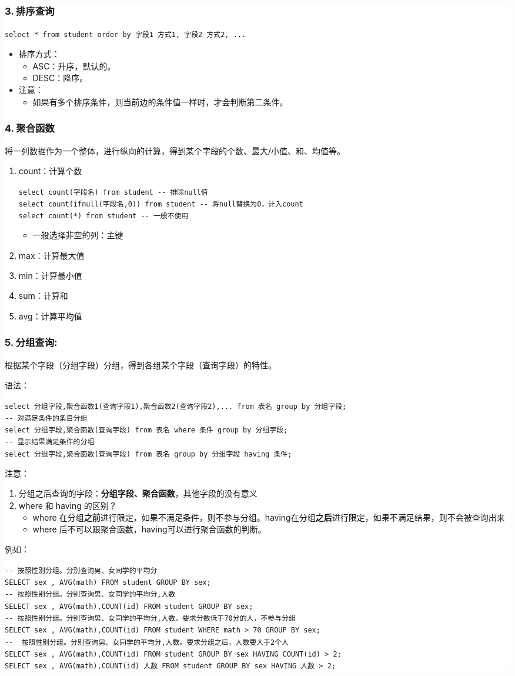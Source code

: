 ### 3. 排序查询

```mysql
select * from student order by 字段1 方式1, 字段2 方式2, ...
```

* 排序方式：
	* ASC：升序，默认的。
	* DESC：降序。
* 注意：
	* 如果有多个排序条件，则当前边的条件值一样时，才会判断第二条件。

### 4. 聚合函数

将一列数据作为一个整体，进行纵向的计算，得到某个字段的个数、最大/小值、和、均值等。

1. count：计算个数
	
	```mysql
	select count(字段名) from student -- 排除null值
	select count(ifnull(字段名,0)) from student -- 将null替换为0，计入count
	select count(*) from student -- 一般不使用
	```
	
	- 一般选择非空的列：主键
	
2. max：计算最大值

3. min：计算最小值

4. sum：计算和

5. avg：计算平均值
### 5. 分组查询:

根据某个字段（分组字段）分组，得到各组某个字段（查询字段）的特性。

语法：

```mysql
select 分组字段,聚合函数1(查询字段1),聚合函数2(查询字段2),... from 表名 group by 分组字段;
-- 对满足条件的条目分组
select 分组字段,聚合函数(查询字段) from 表名 where 条件 group by 分组字段;
-- 显示结果满足条件的分组
select 分组字段,聚合函数(查询字段) from 表名 group by 分组字段 having 条件;
```

注意：

1. 分组之后查询的字段：**分组字段、聚合函数**，其他字段的没有意义
2. where 和 having 的区别？
   - where 在分组**之前**进行限定，如果不满足条件，则不参与分组。having在分组**之后**进行限定，如果不满足结果，则不会被查询出来
   - where 后不可以跟聚合函数，having可以进行聚合函数的判断。

例如：

```mysql
-- 按照性别分组。分别查询男、女同学的平均分
SELECT sex , AVG(math) FROM student GROUP BY sex;
-- 按照性别分组。分别查询男、女同学的平均分,人数
SELECT sex , AVG(math),COUNT(id) FROM student GROUP BY sex;
-- 按照性别分组。分别查询男、女同学的平均分,人数。要求分数低于70分的人，不参与分组
SELECT sex , AVG(math),COUNT(id) FROM student WHERE math > 70 GROUP BY sex;
--  按照性别分组。分别查询男、女同学的平均分,人数。要求分组之后，人数要大于2个人
SELECT sex , AVG(math),COUNT(id) FROM student GROUP BY sex HAVING COUNT(id) > 2;
SELECT sex , AVG(math),COUNT(id) 人数 FROM student GROUP BY sex HAVING 人数 > 2;
```

